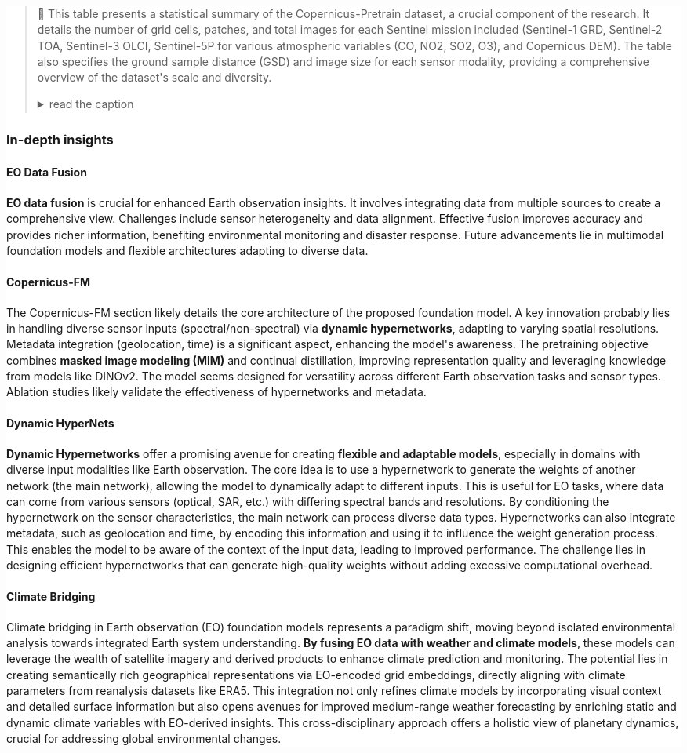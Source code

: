 > 🔼 This table presents a statistical summary of the Copernicus-Pretrain dataset, a crucial component of the research.  It details the number of grid cells, patches, and total images for each Sentinel mission included (Sentinel-1 GRD, Sentinel-2 TOA, Sentinel-3 OLCI, Sentinel-5P for various atmospheric variables (CO, NO2, SO2, O3), and Copernicus DEM).  The table also specifies the ground sample distance (GSD) and image size for each sensor modality, providing a comprehensive overview of the dataset's scale and diversity.
> <details><summary>read the caption</summary></details>





### In-depth insights


#### EO Data Fusion
**EO data fusion** is crucial for enhanced Earth observation insights. It involves integrating data from multiple sources to create a comprehensive view. Challenges include sensor heterogeneity and data alignment. Effective fusion improves accuracy and provides richer information, benefiting environmental monitoring and disaster response. Future advancements lie in multimodal foundation models and flexible architectures adapting to diverse data.

#### Copernicus-FM
The Copernicus-FM section likely details the core architecture of the proposed foundation model. A key innovation probably lies in handling diverse sensor inputs (spectral/non-spectral) via **dynamic hypernetworks**, adapting to varying spatial resolutions. Metadata integration (geolocation, time) is a significant aspect, enhancing the model's awareness. The pretraining objective combines **masked image modeling (MIM)** and continual distillation, improving representation quality and leveraging knowledge from models like DINOv2. The model seems designed for versatility across different Earth observation tasks and sensor types. Ablation studies likely validate the effectiveness of hypernetworks and metadata.

#### Dynamic HyperNets
**Dynamic Hypernetworks** offer a promising avenue for creating **flexible and adaptable models**, especially in domains with diverse input modalities like Earth observation. The core idea is to use a hypernetwork to generate the weights of another network (the main network), allowing the model to dynamically adapt to different inputs. This is useful for EO tasks, where data can come from various sensors (optical, SAR, etc.) with differing spectral bands and resolutions. By conditioning the hypernetwork on the sensor characteristics, the main network can process diverse data types. Hypernetworks can also integrate metadata, such as geolocation and time, by encoding this information and using it to influence the weight generation process. This enables the model to be aware of the context of the input data, leading to improved performance. The challenge lies in designing efficient hypernetworks that can generate high-quality weights without adding excessive computational overhead.

#### Climate Bridging
Climate bridging in Earth observation (EO) foundation models represents a paradigm shift, moving beyond isolated environmental analysis towards integrated Earth system understanding. **By fusing EO data with weather and climate models**, these models can leverage the wealth of satellite imagery and derived products to enhance climate prediction and monitoring. The potential lies in creating semantically rich geographical representations via EO-encoded grid embeddings, directly aligning with climate parameters from reanalysis datasets like ERA5. This integration not only refines climate models by incorporating visual context and detailed surface information but also opens avenues for improved medium-range weather forecasting by enriching static and dynamic climate variables with EO-derived insights. This cross-disciplinary approach offers a holistic view of planetary dynamics, crucial for addressing global environmental changes.
